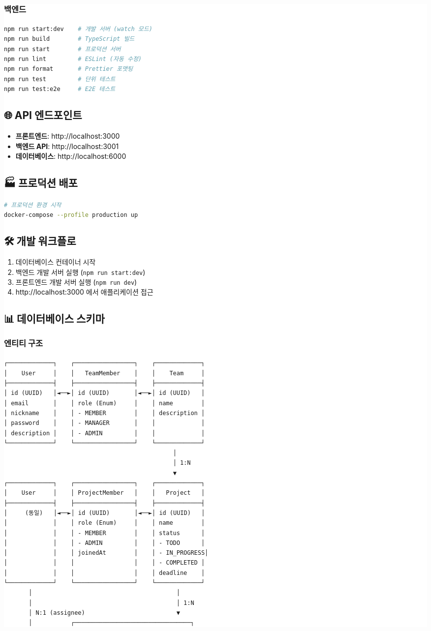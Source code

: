 ### 백엔드
```bash
npm run start:dev    # 개발 서버 (watch 모드)
npm run build        # TypeScript 빌드
npm run start        # 프로덕션 서버
npm run lint         # ESLint (자동 수정)
npm run format       # Prettier 포맷팅
npm run test         # 단위 테스트
npm run test:e2e     # E2E 테스트
```

## 🌐 API 엔드포인트

- **프론트엔드**: http://localhost:3000
- **백엔드 API**: http://localhost:3001
- **데이터베이스**: http://localhost:6000

## 🏭 프로덕션 배포

```bash
# 프로덕션 환경 시작
docker-compose --profile production up
```

## 🛠 개발 워크플로

1. 데이터베이스 컨테이너 시작
2. 백엔드 개발 서버 실행 (`npm run start:dev`)
3. 프론트엔드 개발 서버 실행 (`npm run dev`)
4. http://localhost:3000 에서 애플리케이션 접근

## 📊 데이터베이스 스키마

### 엔티티 구조

```
┌─────────────┐    ┌─────────────────┐    ┌─────────────┐
│    User     │    │   TeamMember    │    │    Team     │
├─────────────┤    ├─────────────────┤    ├─────────────┤
│ id (UUID)   │◄──►│ id (UUID)       │◄──►│ id (UUID)   │
│ email       │    │ role (Enum)     │    │ name        │
│ nickname    │    │ - MEMBER        │    │ description │
│ password    │    │ - MANAGER       │    │             │
│ description │    │ - ADMIN         │    │             │
└─────────────┘    └─────────────────┘    └─────────────┘
                                                │
                                                │ 1:N
                                                ▼
┌─────────────┐    ┌─────────────────┐    ┌─────────────┐
│    User     │    │ ProjectMember   │    │   Project   │
├─────────────┤    ├─────────────────┤    ├─────────────┤
│     (동일)   │◄──►│ id (UUID)       │◄──►│ id (UUID)   │
│             │    │ role (Enum)     │    │ name        │
│             │    │ - MEMBER        │    │ status      │
│             │    │ - ADMIN         │    │ - TODO      │
│             │    │ joinedAt        │    │ - IN_PROGRESS│
│             │    │                 │    │ - COMPLETED │
│             │    │                 │    │ deadline    │
└─────────────┘    └─────────────────┘    └─────────────┘
       │                                         │
       │                                         │ 1:N
       │ N:1 (assignee)                          ▼
       │           ┌─────────────────────────────────┐
```
